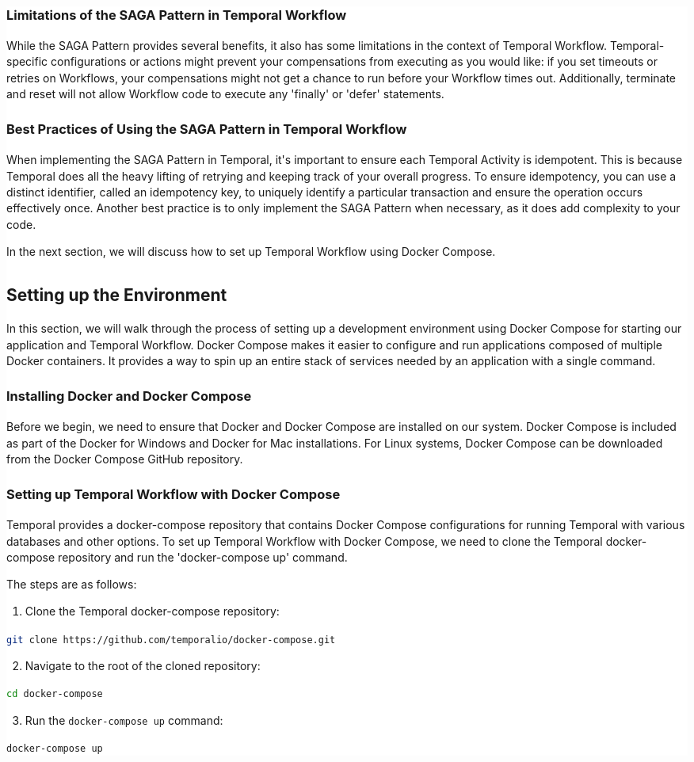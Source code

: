 ### Limitations of the SAGA Pattern in Temporal Workflow

While the SAGA Pattern provides several benefits, it also has some limitations in the context of Temporal Workflow. Temporal-specific configurations or actions might prevent your compensations from executing as you would like: if you set timeouts or retries on Workflows, your compensations might not get a chance to run before your Workflow times out. Additionally, terminate and reset will not allow Workflow code to execute any 'finally' or 'defer' statements.

### Best Practices of Using the SAGA Pattern in Temporal Workflow

When implementing the SAGA Pattern in Temporal, it's important to ensure each Temporal Activity is idempotent. This is because Temporal does all the heavy lifting of retrying and keeping track of your overall progress. To ensure idempotency, you can use a distinct identifier, called an idempotency key, to uniquely identify a particular transaction and ensure the operation occurs effectively once. Another best practice is to only implement the SAGA Pattern when necessary, as it does add complexity to your code.

In the next section, we will discuss how to set up Temporal Workflow using Docker Compose.

## Setting up the Environment

In this section, we will walk through the process of setting up a development environment using Docker Compose for starting our application and Temporal Workflow. Docker Compose makes it easier to configure and run applications composed of multiple Docker containers. It provides a way to spin up an entire stack of services needed by an application with a single command.

### Installing Docker and Docker Compose

Before we begin, we need to ensure that Docker and Docker Compose are installed on our system. Docker Compose is included as part of the Docker for Windows and Docker for Mac installations. For Linux systems, Docker Compose can be downloaded from the Docker Compose GitHub repository.

### Setting up Temporal Workflow with Docker Compose

Temporal provides a docker-compose repository that contains Docker Compose configurations for running Temporal with various databases and other options. To set up Temporal Workflow with Docker Compose, we need to clone the Temporal docker-compose repository and run the 'docker-compose up' command.

The steps are as follows:

1. Clone the Temporal docker-compose repository:

```bash
git clone https://github.com/temporalio/docker-compose.git
```

2. Navigate to the root of the cloned repository:

```bash
cd docker-compose
```

3. Run the `docker-compose up` command:

```bash
docker-compose up
```
